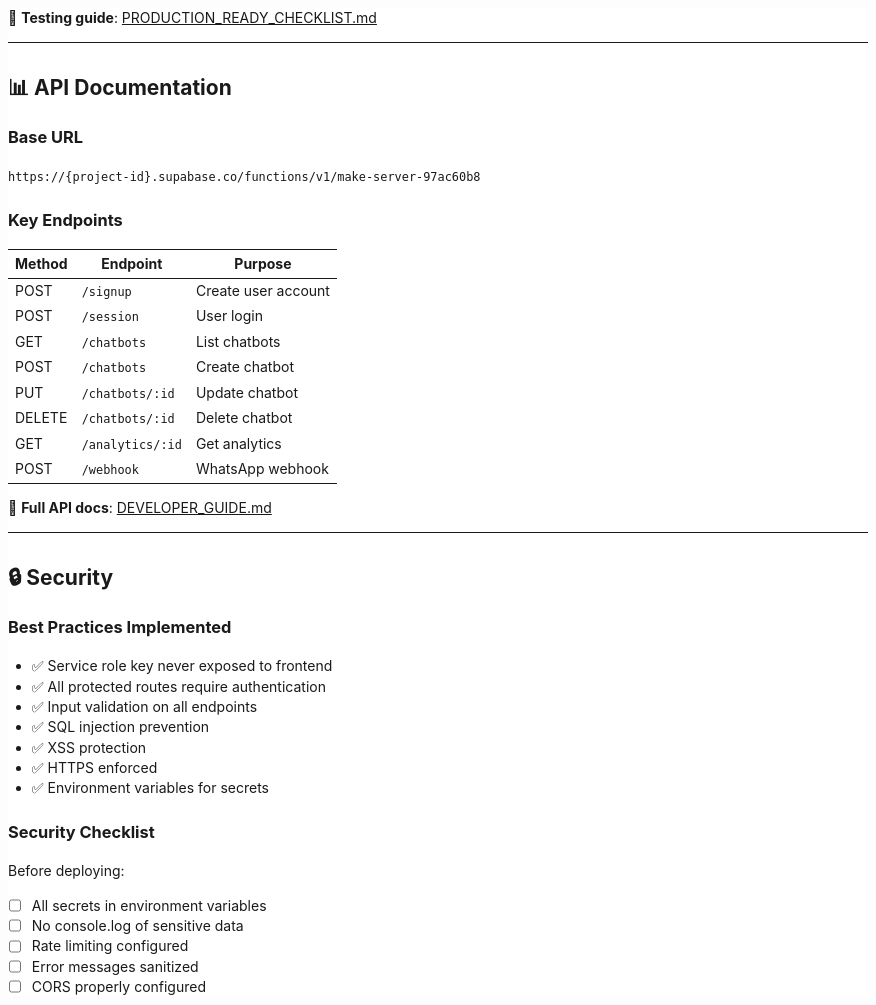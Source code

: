 📖 **Testing guide**: [PRODUCTION_READY_CHECKLIST.md](./PRODUCTION_READY_CHECKLIST.md#8-testing)

---

## 📊 API Documentation

### Base URL
```
https://{project-id}.supabase.co/functions/v1/make-server-97ac60b8
```

### Key Endpoints

| Method | Endpoint | Purpose |
|--------|----------|---------|
| POST | `/signup` | Create user account |
| POST | `/session` | User login |
| GET | `/chatbots` | List chatbots |
| POST | `/chatbots` | Create chatbot |
| PUT | `/chatbots/:id` | Update chatbot |
| DELETE | `/chatbots/:id` | Delete chatbot |
| GET | `/analytics/:id` | Get analytics |
| POST | `/webhook` | WhatsApp webhook |

📖 **Full API docs**: [DEVELOPER_GUIDE.md](./DEVELOPER_GUIDE.md#api-documentation)

---

## 🔒 Security

### Best Practices Implemented

- ✅ Service role key never exposed to frontend
- ✅ All protected routes require authentication
- ✅ Input validation on all endpoints
- ✅ SQL injection prevention
- ✅ XSS protection
- ✅ HTTPS enforced
- ✅ Environment variables for secrets

### Security Checklist

Before deploying:
- [ ] All secrets in environment variables
- [ ] No console.log of sensitive data
- [ ] Rate limiting configured
- [ ] Error messages sanitized
- [ ] CORS properly configured
